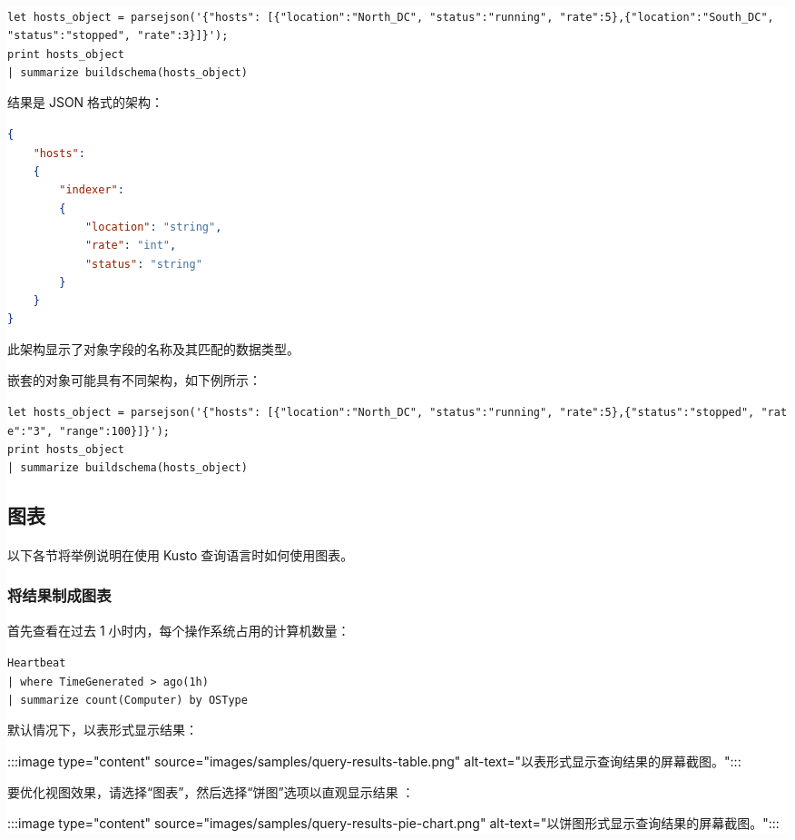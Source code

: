 ```kusto
let hosts_object = parsejson('{"hosts": [{"location":"North_DC", "status":"running", "rate":5},{"location":"South_DC", "status":"stopped", "rate":3}]}');
print hosts_object 
| summarize buildschema(hosts_object)
```

结果是 JSON 格式的架构：

```json
{
    "hosts":
    {
        "indexer":
        {
            "location": "string",
            "rate": "int",
            "status": "string"
        }
    }
}
```

此架构显示了对象字段的名称及其匹配的数据类型。 

嵌套的对象可能具有不同架构，如下例所示：

```kusto
let hosts_object = parsejson('{"hosts": [{"location":"North_DC", "status":"running", "rate":5},{"status":"stopped", "rate":"3", "range":100}]}');
print hosts_object 
| summarize buildschema(hosts_object)
```

## <a name="charts"></a>图表

以下各节将举例说明在使用 Kusto 查询语言时如何使用图表。

### <a name="chart-the-results"></a>将结果制成图表

首先查看在过去 1 小时内，每个操作系统占用的计算机数量：

```kusto
Heartbeat
| where TimeGenerated > ago(1h)
| summarize count(Computer) by OSType  
```

默认情况下，以表形式显示结果：

:::image type="content" source="images/samples/query-results-table.png" alt-text="以表形式显示查询结果的屏幕截图。":::

要优化视图效果，请选择“图表”，然后选择“饼图”选项以直观显示结果 ：

:::image type="content" source="images/samples/query-results-pie-chart.png" alt-text="以饼图形式显示查询结果的屏幕截图。":::
